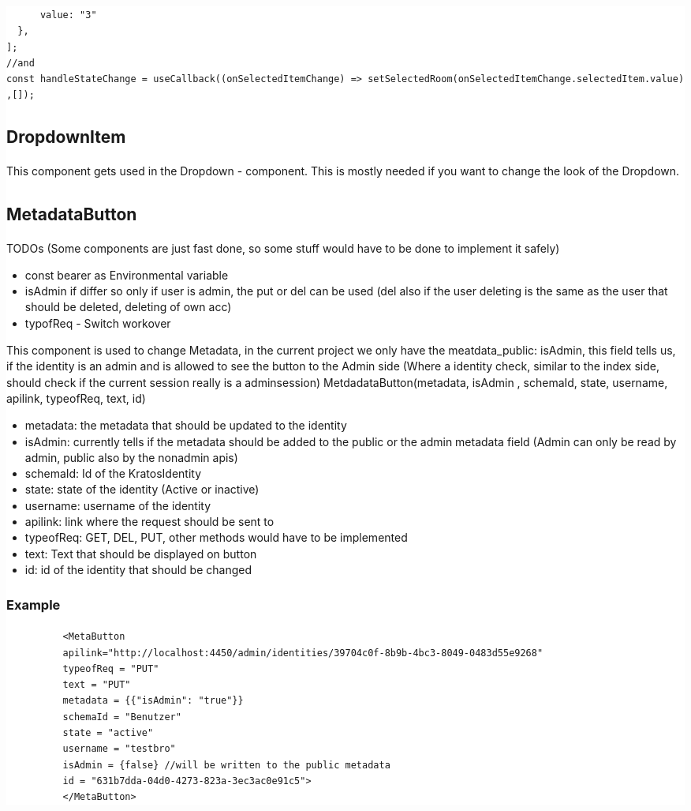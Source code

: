 ```JSX
      value: "3"
  },
];
//and
const handleStateChange = useCallback((onSelectedItemChange) => setSelectedRoom(onSelectedItemChange.selectedItem.value) ,[]);
```

## DropdownItem
This component gets used in the Dropdown - component. This is mostly needed if you want to change the look of the Dropdown.
   


## MetadataButton
TODOs (Some components are just fast done, so some stuff would have to be done to implement it safely)
 - const bearer as Environmental variable
 - isAdmin if differ so only if user is admin, the put or del can be used (del also if the user deleting is the same as the user that should be deleted, deleting of own acc)
 - typofReq - Switch workover


This component is used to change Metadata, in the current project we only have the meatdata_public: isAdmin, this field tells us, if the identity is an admin and is allowed to see the button to the Admin side (Where a identity check, similar to the index side, should check if the current session really is a adminsession)
MetdadataButton(metadata, isAdmin , schemaId, state, username, apilink, typeofReq, text, id)
  - metadata: the metadata that should be updated to the identity
  - isAdmin: currently tells if the metadata should be added to the public or the admin metadata field (Admin can only be read by admin, public also by the nonadmin apis)
  - schemaId: Id of the KratosIdentity
  - state: state of the identity (Active or inactive)
  - username: username of the identity
  -  apilink: link where the request should be sent to
  - typeofReq: GET, DEL, PUT, other methods would have to be implemented
  - text: Text that should be displayed on button
  - id: id of the identity that should be changed

### Example
```JSX
          <MetaButton
          apilink="http://localhost:4450/admin/identities/39704c0f-8b9b-4bc3-8049-0483d55e9268"
          typeofReq = "PUT"
          text = "PUT"
          metadata = {{"isAdmin": "true"}}
          schemaId = "Benutzer"
          state = "active"
          username = "testbro"
          isAdmin = {false} //will be written to the public metadata
          id = "631b7dda-04d0-4273-823a-3ec3ac0e91c5">
          </MetaButton>

```
